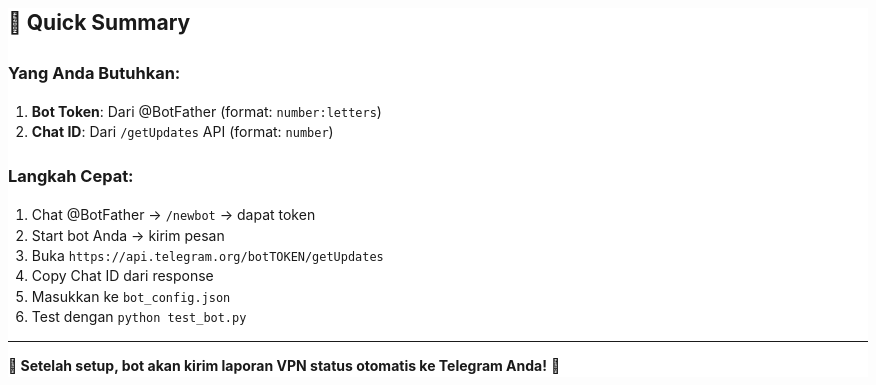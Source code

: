 ## 🎯 Quick Summary

### Yang Anda Butuhkan:
1. **Bot Token**: Dari @BotFather (format: `number:letters`)
2. **Chat ID**: Dari `/getUpdates` API (format: `number`)

### Langkah Cepat:
1. Chat @BotFather → `/newbot` → dapat token
2. Start bot Anda → kirim pesan
3. Buka `https://api.telegram.org/botTOKEN/getUpdates`
4. Copy Chat ID dari response
5. Masukkan ke `bot_config.json`
6. Test dengan `python test_bot.py`

---

**🤖 Setelah setup, bot akan kirim laporan VPN status otomatis ke Telegram Anda!** 📱